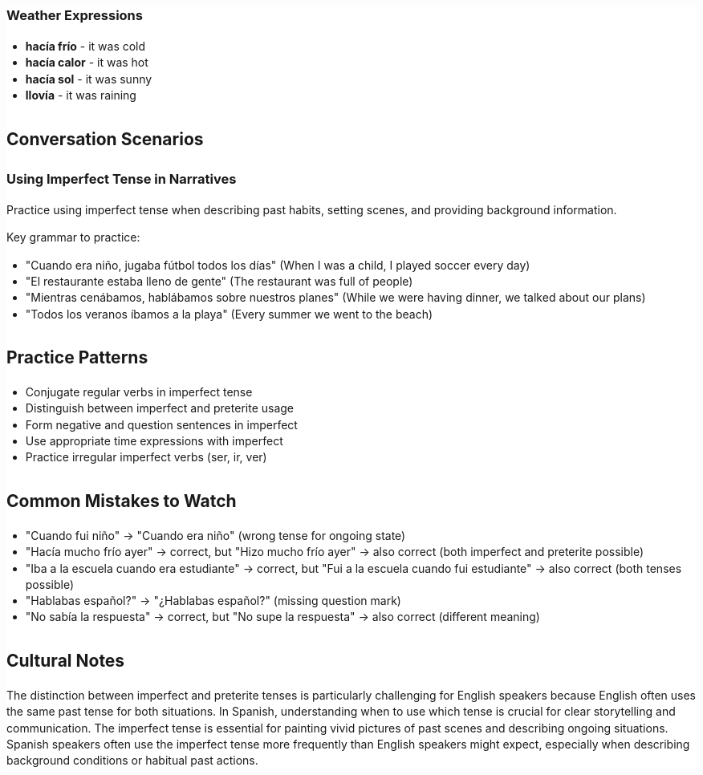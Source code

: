 ### Weather Expressions
- **hacía frío** - it was cold
- **hacía calor** - it was hot
- **hacía sol** - it was sunny
- **llovía** - it was raining

## Conversation Scenarios

### Using Imperfect Tense in Narratives

Practice using imperfect tense when describing past habits, setting scenes, and providing background information.

Key grammar to practice:
- "Cuando era niño, jugaba fútbol todos los días" (When I was a child, I played soccer every day)
- "El restaurante estaba lleno de gente" (The restaurant was full of people)
- "Mientras cenábamos, hablábamos sobre nuestros planes" (While we were having dinner, we talked about our plans)
- "Todos los veranos íbamos a la playa" (Every summer we went to the beach)

## Practice Patterns

- Conjugate regular verbs in imperfect tense
- Distinguish between imperfect and preterite usage
- Form negative and question sentences in imperfect
- Use appropriate time expressions with imperfect
- Practice irregular imperfect verbs (ser, ir, ver)

## Common Mistakes to Watch

- "Cuando fui niño" → "Cuando era niño" (wrong tense for ongoing state)
- "Hacía mucho frío ayer" → correct, but "Hizo mucho frío ayer" → also correct (both imperfect and preterite possible)
- "Iba a la escuela cuando era estudiante" → correct, but "Fui a la escuela cuando fui estudiante" → also correct (both tenses possible)
- "Hablabas español?" → "¿Hablabas español?" (missing question mark)
- "No sabía la respuesta" → correct, but "No supe la respuesta" → also correct (different meaning)

## Cultural Notes

The distinction between imperfect and preterite tenses is particularly challenging for English speakers because English often uses the same past tense for both situations. In Spanish, understanding when to use which tense is crucial for clear storytelling and communication. The imperfect tense is essential for painting vivid pictures of past scenes and describing ongoing situations. Spanish speakers often use the imperfect tense more frequently than English speakers might expect, especially when describing background conditions or habitual past actions.